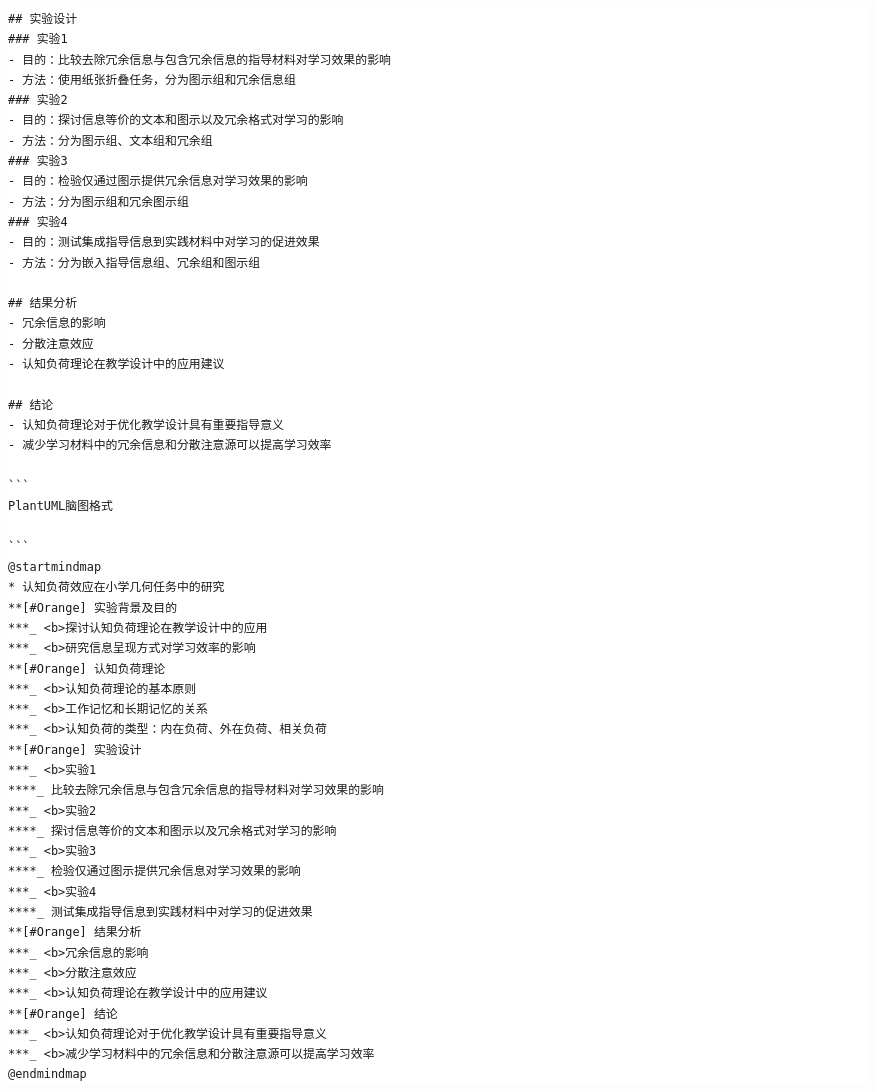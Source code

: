     ## 实验设计
    ### 实验1
    - 目的：比较去除冗余信息与包含冗余信息的指导材料对学习效果的影响
    - 方法：使用纸张折叠任务，分为图示组和冗余信息组
    ### 实验2
    - 目的：探讨信息等价的文本和图示以及冗余格式对学习的影响
    - 方法：分为图示组、文本组和冗余组
    ### 实验3
    - 目的：检验仅通过图示提供冗余信息对学习效果的影响
    - 方法：分为图示组和冗余图示组
    ### 实验4
    - 目的：测试集成指导信息到实践材料中对学习的促进效果
    - 方法：分为嵌入指导信息组、冗余组和图示组

    ## 结果分析
    - 冗余信息的影响
    - 分散注意效应
    - 认知负荷理论在教学设计中的应用建议

    ## 结论
    - 认知负荷理论对于优化教学设计具有重要指导意义
    - 减少学习材料中的冗余信息和分散注意源可以提高学习效率

    ```
    PlantUML脑图格式

    ```
    @startmindmap
    * 认知负荷效应在小学几何任务中的研究
    **[#Orange] 实验背景及目的
    ***_ <b>探讨认知负荷理论在教学设计中的应用
    ***_ <b>研究信息呈现方式对学习效率的影响
    **[#Orange] 认知负荷理论
    ***_ <b>认知负荷理论的基本原则
    ***_ <b>工作记忆和长期记忆的关系
    ***_ <b>认知负荷的类型：内在负荷、外在负荷、相关负荷
    **[#Orange] 实验设计
    ***_ <b>实验1
    ****_ 比较去除冗余信息与包含冗余信息的指导材料对学习效果的影响
    ***_ <b>实验2
    ****_ 探讨信息等价的文本和图示以及冗余格式对学习的影响
    ***_ <b>实验3
    ****_ 检验仅通过图示提供冗余信息对学习效果的影响
    ***_ <b>实验4
    ****_ 测试集成指导信息到实践材料中对学习的促进效果
    **[#Orange] 结果分析
    ***_ <b>冗余信息的影响
    ***_ <b>分散注意效应
    ***_ <b>认知负荷理论在教学设计中的应用建议
    **[#Orange] 结论
    ***_ <b>认知负荷理论对于优化教学设计具有重要指导意义
    ***_ <b>减少学习材料中的冗余信息和分散注意源可以提高学习效率
    @endmindmap
